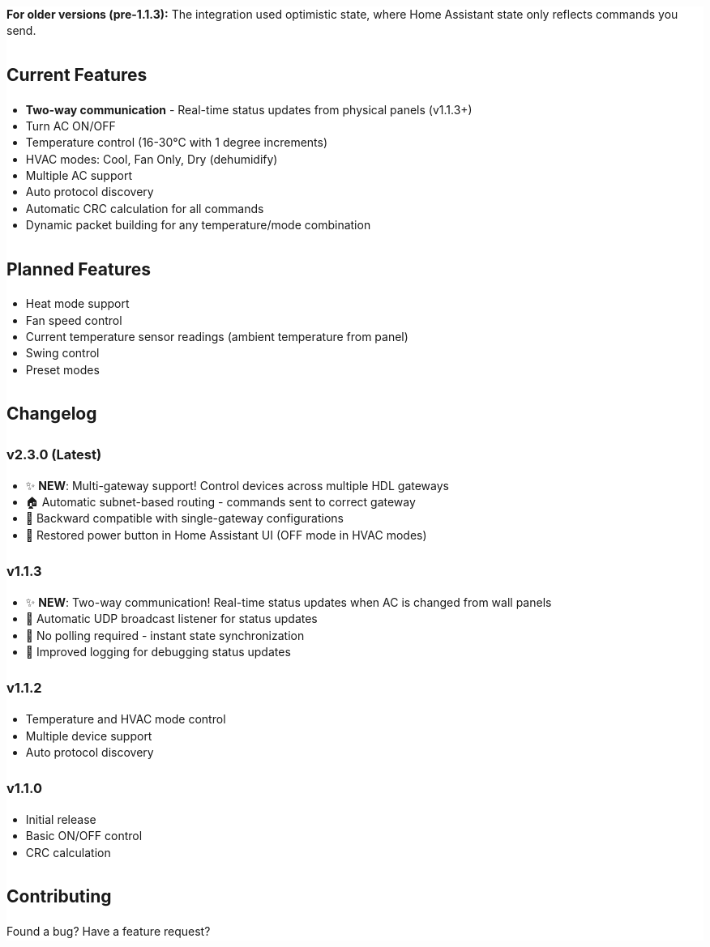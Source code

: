 **For older versions (pre-1.1.3):**
The integration used optimistic state, where Home Assistant state only reflects commands you send.

## Current Features

- **Two-way communication** - Real-time status updates from physical panels (v1.1.3+)
- Turn AC ON/OFF
- Temperature control (16-30°C with 1 degree increments)
- HVAC modes: Cool, Fan Only, Dry (dehumidify)
- Multiple AC support
- Auto protocol discovery
- Automatic CRC calculation for all commands
- Dynamic packet building for any temperature/mode combination

## Planned Features

- Heat mode support
- Fan speed control
- Current temperature sensor readings (ambient temperature from panel)
- Swing control
- Preset modes

## Changelog

### v2.3.0 (Latest)
- ✨ **NEW**: Multi-gateway support! Control devices across multiple HDL gateways
- 🏠 Automatic subnet-based routing - commands sent to correct gateway
- 🔄 Backward compatible with single-gateway configurations
- 🔧 Restored power button in Home Assistant UI (OFF mode in HVAC modes)

### v1.1.3
- ✨ **NEW**: Two-way communication! Real-time status updates when AC is changed from wall panels
- 🎯 Automatic UDP broadcast listener for status updates
- 📡 No polling required - instant state synchronization
- 🔧 Improved logging for debugging status updates

### v1.1.2
- Temperature and HVAC mode control
- Multiple device support
- Auto protocol discovery

### v1.1.0
- Initial release
- Basic ON/OFF control
- CRC calculation

## Contributing

Found a bug? Have a feature request?
